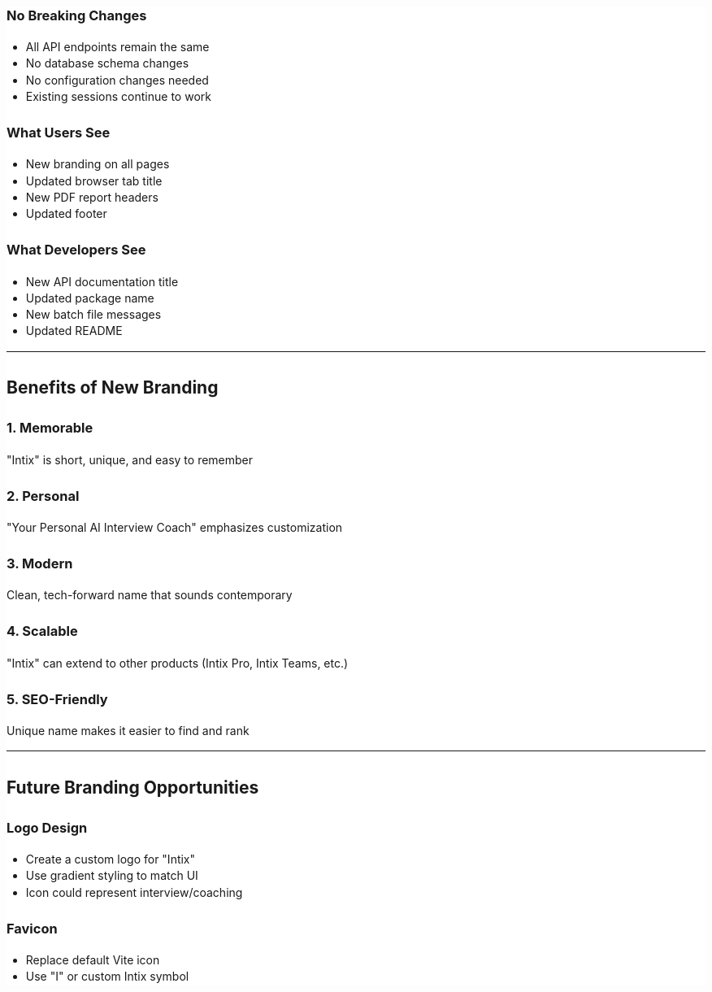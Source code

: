 ### No Breaking Changes
- All API endpoints remain the same
- No database schema changes
- No configuration changes needed
- Existing sessions continue to work

### What Users See
- New branding on all pages
- Updated browser tab title
- New PDF report headers
- Updated footer

### What Developers See
- New API documentation title
- Updated package name
- New batch file messages
- Updated README

---

## Benefits of New Branding

### 1. **Memorable**
"Intix" is short, unique, and easy to remember

### 2. **Personal**
"Your Personal AI Interview Coach" emphasizes customization

### 3. **Modern**
Clean, tech-forward name that sounds contemporary

### 4. **Scalable**
"Intix" can extend to other products (Intix Pro, Intix Teams, etc.)

### 5. **SEO-Friendly**
Unique name makes it easier to find and rank

---

## Future Branding Opportunities

### Logo Design
- Create a custom logo for "Intix"
- Use gradient styling to match UI
- Icon could represent interview/coaching

### Favicon
- Replace default Vite icon
- Use "I" or custom Intix symbol
